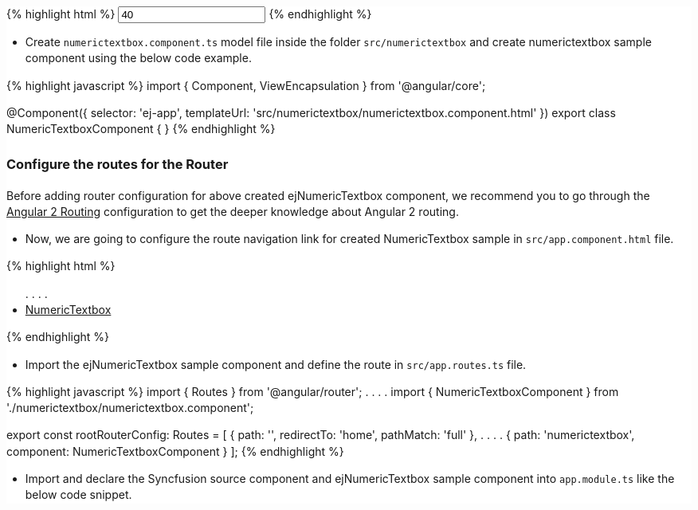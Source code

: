 {% highlight html %}
    <input id="numeric" type="text" ej-numerictextbox value="40" width="250px" />
{% endhighlight %}

* Create `numerictextbox.component.ts` model file inside the folder `src/numerictextbox` and create numerictextbox sample component using the below code example.

{% highlight javascript %}
import { Component, ViewEncapsulation } from '@angular/core';

@Component({
  selector: 'ej-app',
  templateUrl: 'src/numerictextbox/numerictextbox.component.html'
})
export class NumericTextboxComponent { }
{% endhighlight %}

### Configure the routes for the Router

Before adding router configuration for above created ejNumericTextbox component, we recommend you to go through the [Angular 2 Routing](https://angular.io/docs/ts/latest/guide/router.html) configuration to get the deeper knowledge about Angular 2 routing. 

* Now, we are going to configure the route navigation link for created NumericTextbox sample in `src/app.component.html` file.

{% highlight html %}
<div>
	<ul class="nav navbar-nav">
		. . . .
		<li><a data-toggle="collapse" data-target="#skeleton-navigation-navbar-collapse.in" href="#numerictextbox" [routerLink]="['/numerictextbox']">NumericTextbox </a></li>
	</ul>
</div>
<main>
	<router-outlet></router-outlet>
</main>
{% endhighlight %}

* Import the ejNumericTextbox sample component and define the route in `src/app.routes.ts` file.

{% highlight javascript %}
import { Routes } from '@angular/router';
. . . . 
import { NumericTextboxComponent } from './numerictextbox/numerictextbox.component';

export const rootRouterConfig: Routes = [
    { path: '', redirectTo: 'home', pathMatch: 'full' },
    . . . . 
    { path: 'numerictextbox', component: NumericTextboxComponent }
];
{% endhighlight %}

* Import and declare the Syncfusion source component and ejNumericTextbox sample component into `app.module.ts` like the below code snippet.
